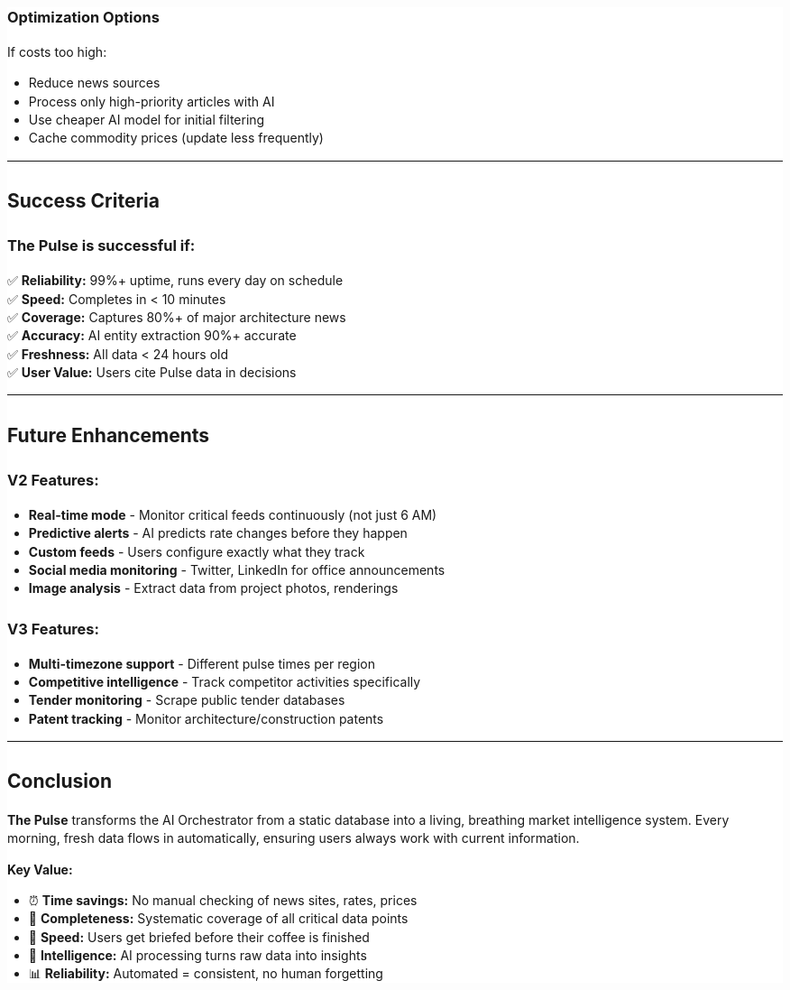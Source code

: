 ### Optimization Options

If costs too high:
- Reduce news sources
- Process only high-priority articles with AI
- Use cheaper AI model for initial filtering
- Cache commodity prices (update less frequently)

---

## Success Criteria

### The Pulse is successful if:

✅ **Reliability:** 99%+ uptime, runs every day on schedule  
✅ **Speed:** Completes in < 10 minutes  
✅ **Coverage:** Captures 80%+ of major architecture news  
✅ **Accuracy:** AI entity extraction 90%+ accurate  
✅ **Freshness:** All data < 24 hours old  
✅ **User Value:** Users cite Pulse data in decisions  

---

## Future Enhancements

### V2 Features:
- **Real-time mode** - Monitor critical feeds continuously (not just 6 AM)
- **Predictive alerts** - AI predicts rate changes before they happen
- **Custom feeds** - Users configure exactly what they track
- **Social media monitoring** - Twitter, LinkedIn for office announcements
- **Image analysis** - Extract data from project photos, renderings

### V3 Features:
- **Multi-timezone support** - Different pulse times per region
- **Competitive intelligence** - Track competitor activities specifically
- **Tender monitoring** - Scrape public tender databases
- **Patent tracking** - Monitor architecture/construction patents

---

## Conclusion

**The Pulse** transforms the AI Orchestrator from a static database into a living, breathing market intelligence system. Every morning, fresh data flows in automatically, ensuring users always work with current information.

**Key Value:**
- ⏰ **Time savings:** No manual checking of news sites, rates, prices
- 🎯 **Completeness:** Systematic coverage of all critical data points
- 🚀 **Speed:** Users get briefed before their coffee is finished
- 🧠 **Intelligence:** AI processing turns raw data into insights
- 📊 **Reliability:** Automated = consistent, no human forgetting
